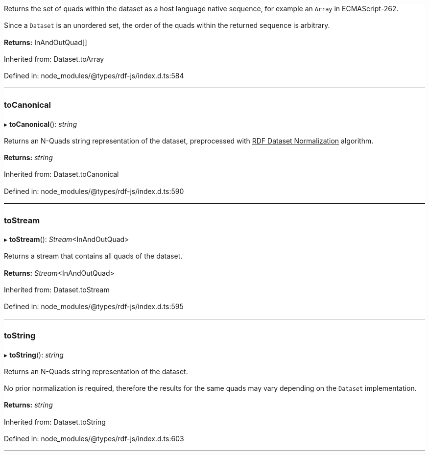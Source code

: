 Returns the set of quads within the dataset as a host language native sequence, for example an `Array` in
ECMAScript-262.

Since a `Dataset` is an unordered set, the order of the quads within the returned sequence is arbitrary.

**Returns:** InAndOutQuad[]

Inherited from: Dataset.toArray

Defined in: node_modules/@types/rdf-js/index.d.ts:584

___

### toCanonical

▸ **toCanonical**(): *string*

Returns an N-Quads string representation of the dataset, preprocessed with
[RDF Dataset Normalization](https://json-ld.github.io/normalization/spec/) algorithm.

**Returns:** *string*

Inherited from: Dataset.toCanonical

Defined in: node_modules/@types/rdf-js/index.d.ts:590

___

### toStream

▸ **toStream**(): *Stream*<InAndOutQuad\>

Returns a stream that contains all quads of the dataset.

**Returns:** *Stream*<InAndOutQuad\>

Inherited from: Dataset.toStream

Defined in: node_modules/@types/rdf-js/index.d.ts:595

___

### toString

▸ **toString**(): *string*

Returns an N-Quads string representation of the dataset.

No prior normalization is required, therefore the results for the same quads may vary depending on the `Dataset`
implementation.

**Returns:** *string*

Inherited from: Dataset.toString

Defined in: node_modules/@types/rdf-js/index.d.ts:603

___
